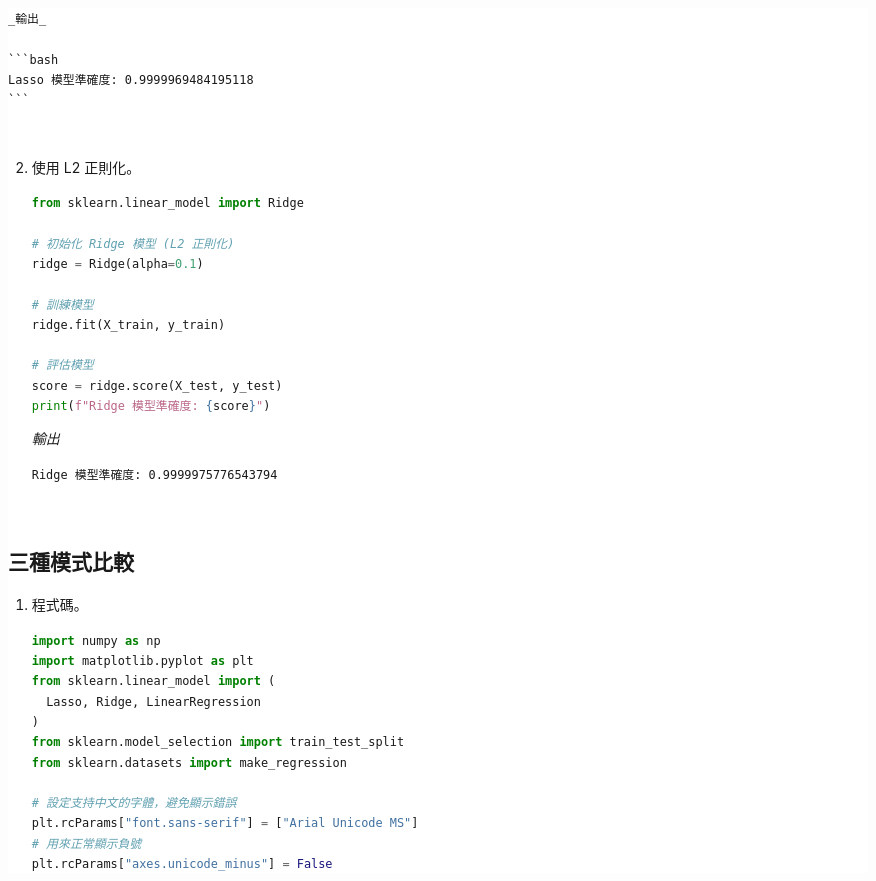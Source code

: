     _輸出_

    ```bash
    Lasso 模型準確度: 0.9999969484195118
    ```

<br>

2. 使用 L2 正則化。

    ```python
    from sklearn.linear_model import Ridge

    # 初始化 Ridge 模型 (L2 正則化)
    ridge = Ridge(alpha=0.1)

    # 訓練模型
    ridge.fit(X_train, y_train)

    # 評估模型
    score = ridge.score(X_test, y_test)
    print(f"Ridge 模型準確度: {score}")
    ```

    _輸出_

    ```bash
    Ridge 模型準確度: 0.9999975776543794
    ```

<br>

## 三種模式比較

1. 程式碼。

    ```python
    import numpy as np
    import matplotlib.pyplot as plt
    from sklearn.linear_model import (
      Lasso, Ridge, LinearRegression
    )
    from sklearn.model_selection import train_test_split
    from sklearn.datasets import make_regression

    # 設定支持中文的字體，避免顯示錯誤
    plt.rcParams["font.sans-serif"] = ["Arial Unicode MS"]
    # 用來正常顯示負號
    plt.rcParams["axes.unicode_minus"] = False
